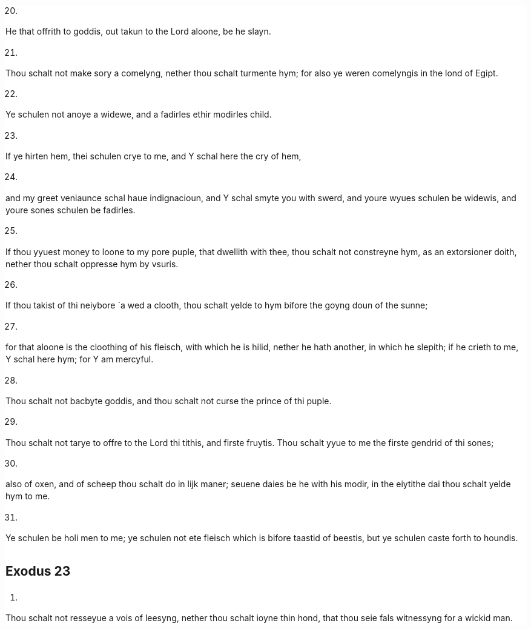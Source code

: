 20. 
He that offrith to goddis, out takun to the Lord aloone, be he slayn.


21. 
Thou schalt not make sory a comelyng, nether thou schalt turmente hym; for also ye weren comelyngis in the lond of Egipt.


22. 
Ye schulen not anoye a widewe, and a fadirles ethir modirles child.


23. 
If ye hirten hem, thei schulen crye to me, and Y schal here the cry of hem,


24. 
and my greet veniaunce schal haue indignacioun, and Y schal smyte you with swerd, and youre wyues schulen be widewis, and youre sones schulen be fadirles.


25. 
If thou yyuest money to loone to my pore puple, that dwellith with thee, thou schalt not constreyne hym, as an extorsioner doith, nether thou schalt oppresse hym by vsuris.


26. 
If thou takist of thi neiybore `a wed a clooth, thou schalt yelde to hym bifore the goyng doun of the sunne;


27. 
for that aloone is the cloothing of his fleisch, with which he is hilid, nether he hath another, in which he slepith; if he crieth to me, Y schal here hym; for Y am mercyful.


28. 
Thou schalt not bacbyte goddis, and thou schalt not curse the prince of thi puple.


29. 
Thou schalt not tarye to offre to the Lord thi tithis, and firste fruytis. Thou schalt yyue to me the firste gendrid of thi sones;


30. 
also of oxen, and of scheep thou schalt do in lijk maner; seuene daies be he with his modir, in the eiytithe dai thou schalt yelde hym to me.


31. 
Ye schulen be holi men to me; ye schulen not ete fleisch which is bifore taastid of beestis, but ye schulen caste forth to houndis.


## Exodus 23

1. 
Thou schalt not resseyue a vois of leesyng, nether thou schalt ioyne thin hond, that thou seie fals witnessyng for a wickid man.
